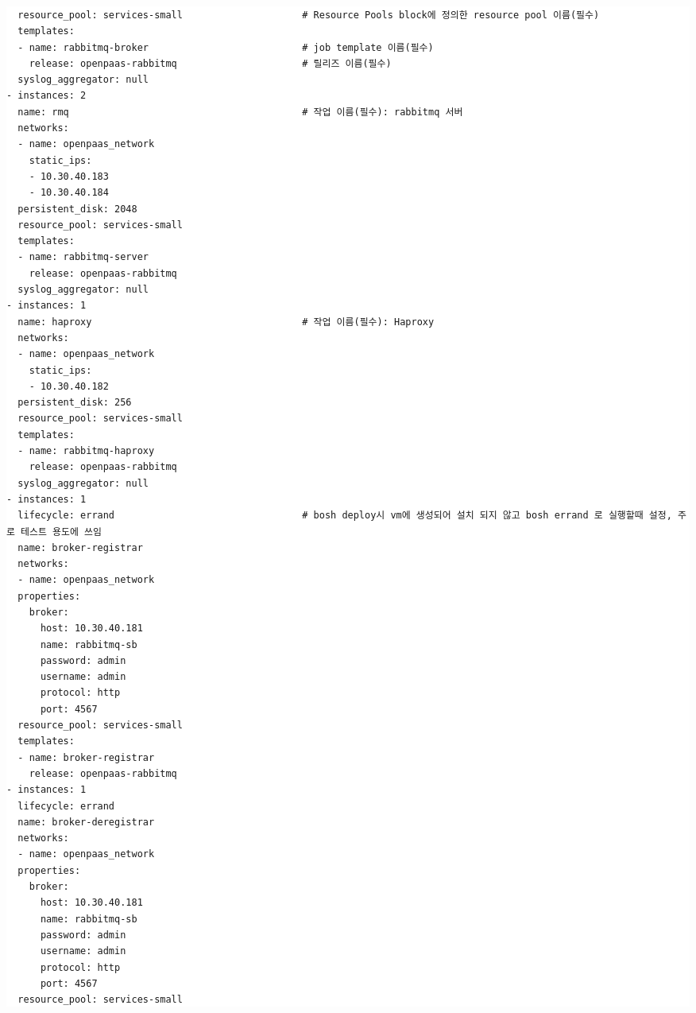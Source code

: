 ```text
  resource_pool: services-small                     # Resource Pools block에 정의한 resource pool 이름(필수)
  templates:
  - name: rabbitmq-broker                           # job template 이름(필수)
    release: openpaas-rabbitmq                      # 릴리즈 이름(필수)
  syslog_aggregator: null
- instances: 2
  name: rmq                                         # 작업 이름(필수): rabbitmq 서버
  networks:
  - name: openpaas_network
    static_ips:
    - 10.30.40.183
    - 10.30.40.184
  persistent_disk: 2048
  resource_pool: services-small
  templates:
  - name: rabbitmq-server
    release: openpaas-rabbitmq
  syslog_aggregator: null
- instances: 1
  name: haproxy                                     # 작업 이름(필수): Haproxy
  networks:
  - name: openpaas_network
    static_ips:
    - 10.30.40.182
  persistent_disk: 256
  resource_pool: services-small
  templates:
  - name: rabbitmq-haproxy
    release: openpaas-rabbitmq
  syslog_aggregator: null
- instances: 1
  lifecycle: errand                                 # bosh deploy시 vm에 생성되어 설치 되지 않고 bosh errand 로 실행할때 설정, 주로 테스트 용도에 쓰임
  name: broker-registrar
  networks:
  - name: openpaas_network
  properties:
    broker:
      host: 10.30.40.181
      name: rabbitmq-sb
      password: admin
      username: admin
      protocol: http
      port: 4567
  resource_pool: services-small
  templates:
  - name: broker-registrar
    release: openpaas-rabbitmq
- instances: 1
  lifecycle: errand
  name: broker-deregistrar
  networks:
  - name: openpaas_network
  properties:
    broker:
      host: 10.30.40.181
      name: rabbitmq-sb
      password: admin
      username: admin
      protocol: http
      port: 4567
  resource_pool: services-small
```